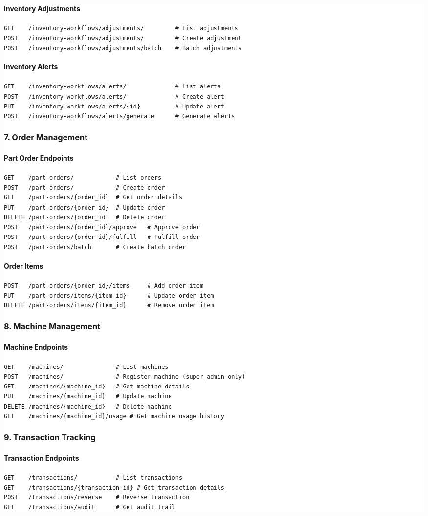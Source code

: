 #### **Inventory Adjustments**
```
GET    /inventory-workflows/adjustments/         # List adjustments
POST   /inventory-workflows/adjustments/         # Create adjustment
POST   /inventory-workflows/adjustments/batch    # Batch adjustments
```

#### **Inventory Alerts**
```
GET    /inventory-workflows/alerts/              # List alerts
POST   /inventory-workflows/alerts/              # Create alert
PUT    /inventory-workflows/alerts/{id}          # Update alert
POST   /inventory-workflows/alerts/generate      # Generate alerts
```

### **7. Order Management**

#### **Part Order Endpoints**
```
GET    /part-orders/            # List orders
POST   /part-orders/            # Create order
GET    /part-orders/{order_id}  # Get order details
PUT    /part-orders/{order_id}  # Update order
DELETE /part-orders/{order_id}  # Delete order
POST   /part-orders/{order_id}/approve   # Approve order
POST   /part-orders/{order_id}/fulfill   # Fulfill order
POST   /part-orders/batch       # Create batch order
```

#### **Order Items**
```
POST   /part-orders/{order_id}/items     # Add order item
PUT    /part-orders/items/{item_id}      # Update order item
DELETE /part-orders/items/{item_id}      # Remove order item
```

### **8. Machine Management**

#### **Machine Endpoints**
```
GET    /machines/               # List machines
POST   /machines/               # Register machine (super_admin only)
GET    /machines/{machine_id}   # Get machine details
PUT    /machines/{machine_id}   # Update machine
DELETE /machines/{machine_id}   # Delete machine
GET    /machines/{machine_id}/usage # Get machine usage history
```

### **9. Transaction Tracking**

#### **Transaction Endpoints**
```
GET    /transactions/           # List transactions
GET    /transactions/{transaction_id} # Get transaction details
POST   /transactions/reverse    # Reverse transaction
GET    /transactions/audit      # Get audit trail
```
